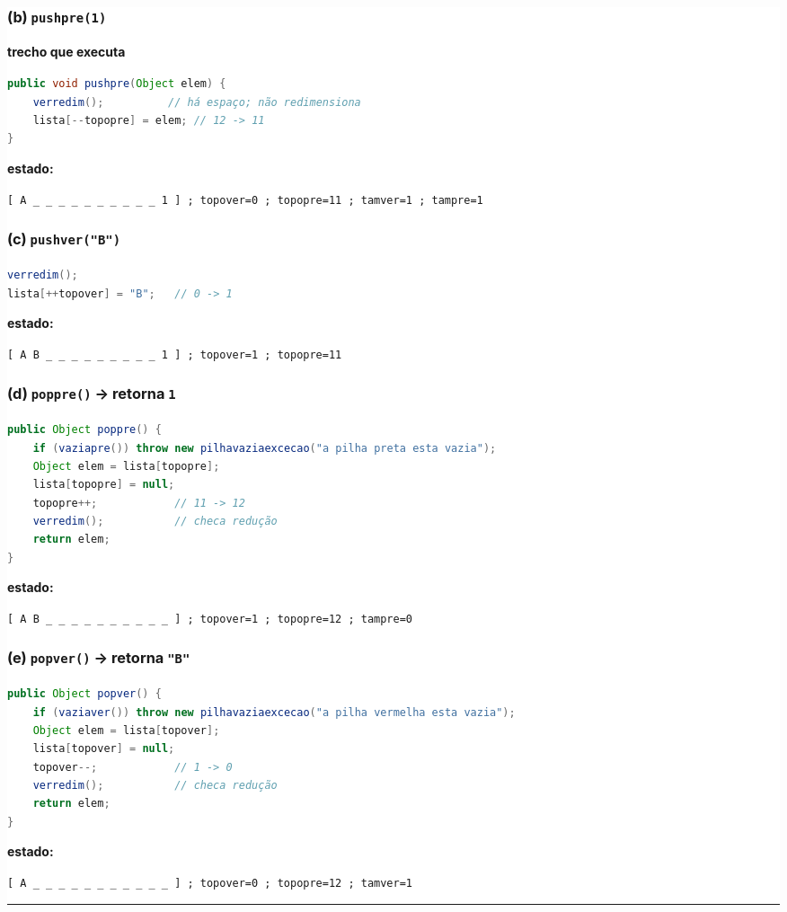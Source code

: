 ### (b) `pushpre(1)`
**trecho que executa**
```java
public void pushpre(Object elem) {
    verredim();          // há espaço; não redimensiona
    lista[--topopre] = elem; // 12 -> 11
}
```
**estado:**  
```
[ A _ _ _ _ _ _ _ _ _ _ 1 ] ; topover=0 ; topopre=11 ; tamver=1 ; tampre=1
```

### (c) `pushver("B")`
```java
verredim();
lista[++topover] = "B";   // 0 -> 1
```
**estado:**  
```
[ A B _ _ _ _ _ _ _ _ _ 1 ] ; topover=1 ; topopre=11
```

### (d) `poppre()` → retorna `1`
```java
public Object poppre() {
    if (vaziapre()) throw new pilhavaziaexcecao("a pilha preta esta vazia");
    Object elem = lista[topopre];
    lista[topopre] = null;
    topopre++;            // 11 -> 12
    verredim();           // checa redução
    return elem;
}
```
**estado:**  
```
[ A B _ _ _ _ _ _ _ _ _ _ ] ; topover=1 ; topopre=12 ; tampre=0
```

### (e) `popver()` → retorna `"B"`
```java
public Object popver() {
    if (vaziaver()) throw new pilhavaziaexcecao("a pilha vermelha esta vazia");
    Object elem = lista[topover];
    lista[topover] = null;
    topover--;            // 1 -> 0
    verredim();           // checa redução
    return elem;
}
```
**estado:**  
```
[ A _ _ _ _ _ _ _ _ _ _ _ ] ; topover=0 ; topopre=12 ; tamver=1
```

---